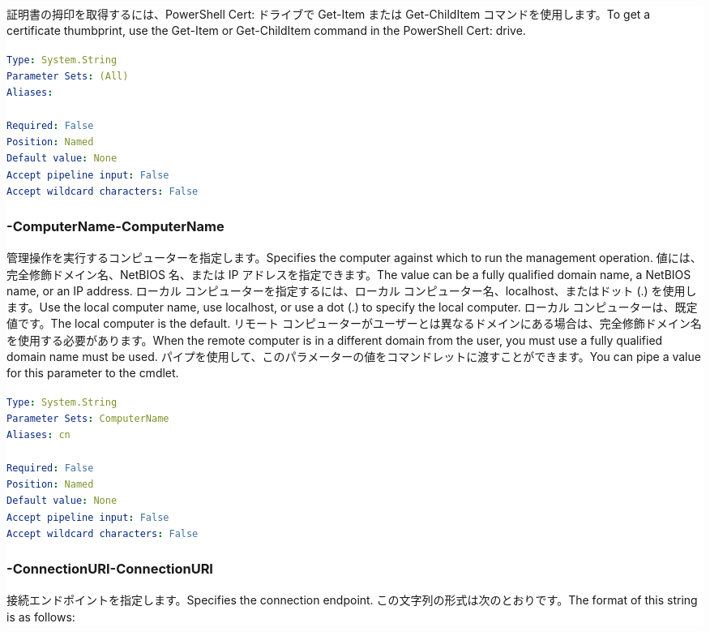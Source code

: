 <span data-ttu-id="25c6e-167">証明書の拇印を取得するには、PowerShell Cert: ドライブで Get-Item または Get-ChildItem コマンドを使用します。</span><span class="sxs-lookup"><span data-stu-id="25c6e-167">To get a certificate thumbprint, use the Get-Item or Get-ChildItem command in the PowerShell Cert: drive.</span></span>

```yaml
Type: System.String
Parameter Sets: (All)
Aliases:

Required: False
Position: Named
Default value: None
Accept pipeline input: False
Accept wildcard characters: False
```

### <span data-ttu-id="25c6e-168">-ComputerName</span><span class="sxs-lookup"><span data-stu-id="25c6e-168">-ComputerName</span></span>
<span data-ttu-id="25c6e-169">管理操作を実行するコンピューターを指定します。</span><span class="sxs-lookup"><span data-stu-id="25c6e-169">Specifies the computer against which to run the management operation.</span></span>
<span data-ttu-id="25c6e-170">値には、完全修飾ドメイン名、NetBIOS 名、または IP アドレスを指定できます。</span><span class="sxs-lookup"><span data-stu-id="25c6e-170">The value can be a fully qualified domain name, a NetBIOS name, or an IP address.</span></span>
<span data-ttu-id="25c6e-171">ローカル コンピューターを指定するには、ローカル コンピューター名、localhost、またはドット (.) を使用します。</span><span class="sxs-lookup"><span data-stu-id="25c6e-171">Use the local computer name, use localhost, or use a dot (.) to specify the local computer.</span></span>
<span data-ttu-id="25c6e-172">ローカル コンピューターは、既定値です。</span><span class="sxs-lookup"><span data-stu-id="25c6e-172">The local computer is the default.</span></span>
<span data-ttu-id="25c6e-173">リモート コンピューターがユーザーとは異なるドメインにある場合は、完全修飾ドメイン名を使用する必要があります。</span><span class="sxs-lookup"><span data-stu-id="25c6e-173">When the remote computer is in a different domain from the user, you must use a fully qualified domain name must be used.</span></span>
<span data-ttu-id="25c6e-174">パイプを使用して、このパラメーターの値をコマンドレットに渡すことができます。</span><span class="sxs-lookup"><span data-stu-id="25c6e-174">You can pipe a value for this parameter to the cmdlet.</span></span>

```yaml
Type: System.String
Parameter Sets: ComputerName
Aliases: cn

Required: False
Position: Named
Default value: None
Accept pipeline input: False
Accept wildcard characters: False
```

### <span data-ttu-id="25c6e-175">-ConnectionURI</span><span class="sxs-lookup"><span data-stu-id="25c6e-175">-ConnectionURI</span></span>
<span data-ttu-id="25c6e-176">接続エンドポイントを指定します。</span><span class="sxs-lookup"><span data-stu-id="25c6e-176">Specifies the connection endpoint.</span></span>
<span data-ttu-id="25c6e-177">この文字列の形式は次のとおりです。</span><span class="sxs-lookup"><span data-stu-id="25c6e-177">The format of this string is as follows:</span></span>
